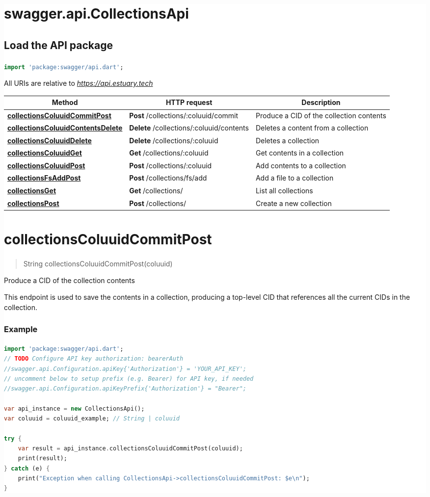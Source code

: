 # swagger.api.CollectionsApi

## Load the API package
```dart
import 'package:swagger/api.dart';
```

All URIs are relative to *https://api.estuary.tech*

Method | HTTP request | Description
------------- | ------------- | -------------
[**collectionsColuuidCommitPost**](CollectionsApi.md#collectionsColuuidCommitPost) | **Post** /collections/:coluuid/commit | Produce a CID of the collection contents
[**collectionsColuuidContentsDelete**](CollectionsApi.md#collectionsColuuidContentsDelete) | **Delete** /collections/:coluuid/contents | Deletes a content from a collection
[**collectionsColuuidDelete**](CollectionsApi.md#collectionsColuuidDelete) | **Delete** /collections/:coluuid | Deletes a collection
[**collectionsColuuidGet**](CollectionsApi.md#collectionsColuuidGet) | **Get** /collections/:coluuid | Get contents in a collection
[**collectionsColuuidPost**](CollectionsApi.md#collectionsColuuidPost) | **Post** /collections/:coluuid | Add contents to a collection
[**collectionsFsAddPost**](CollectionsApi.md#collectionsFsAddPost) | **Post** /collections/fs/add | Add a file to a collection
[**collectionsGet**](CollectionsApi.md#collectionsGet) | **Get** /collections/ | List all collections
[**collectionsPost**](CollectionsApi.md#collectionsPost) | **Post** /collections/ | Create a new collection


# **collectionsColuuidCommitPost**
> String collectionsColuuidCommitPost(coluuid)

Produce a CID of the collection contents

This endpoint is used to save the contents in a collection, producing a top-level CID that references all the current CIDs in the collection.

### Example 
```dart
import 'package:swagger/api.dart';
// TODO Configure API key authorization: bearerAuth
//swagger.api.Configuration.apiKey{'Authorization'} = 'YOUR_API_KEY';
// uncomment below to setup prefix (e.g. Bearer) for API key, if needed
//swagger.api.Configuration.apiKeyPrefix{'Authorization'} = "Bearer";

var api_instance = new CollectionsApi();
var coluuid = coluuid_example; // String | coluuid

try { 
    var result = api_instance.collectionsColuuidCommitPost(coluuid);
    print(result);
} catch (e) {
    print("Exception when calling CollectionsApi->collectionsColuuidCommitPost: $e\n");
}
```
